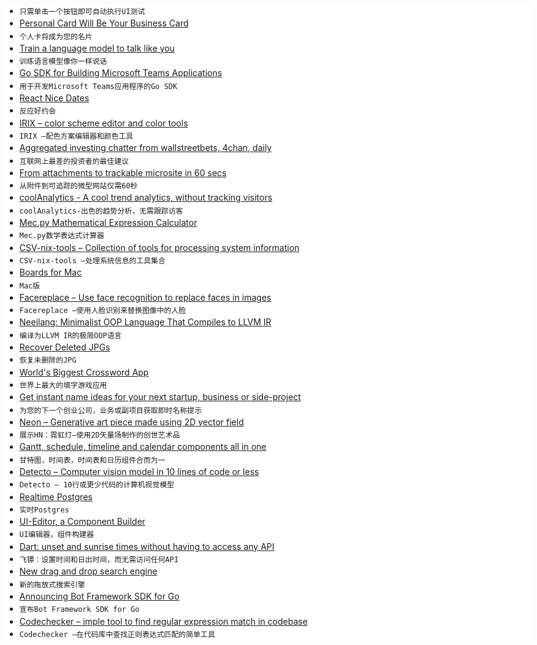 - `只需单击一个按钮即可自动执行UI测试`
- [ Personal Card Will Be Your Business Card](https://personalcard.design/?ref=producthunt)
- `个人卡将成为您的名片`
- [ Train a language model to talk like you](https://colab.research.google.com/drive/1iHcQ8_K0cfRE3v8QX6FMKAzdSSGtf5IX)
- `训练语言模型像你一样说话`
- [ Go SDK for Building Microsoft Teams Applications](https://www.infracloud.io/microsoft-bot-framwework-sdk-for-go/)
- `用于开发Microsoft Teams应用程序的Go SDK`
- [ React Nice Dates](https://reactnicedates.hernansartorio.com/)
- `反应好约会`
- [ IRIX – color scheme editor and color tools](https://irix.app/)
- `IRIX –配色方案编辑器和颜色工具`
- [ Aggregated investing chatter from wallstreetbets, 4chan, daily](https://topstonks.com)
- `互联网上最差的投资者的最佳建议`
- [ From attachments to trackable microsite in 60 secs](https://app.sharekits.com/trackable-microsite-in-60-seconds/)
- `从附件到可追踪的微型网站仅需60秒`
- [ coolAnalytics - A cool trend analytics, without tracking visitors](https://analytics.coollabs.io)
- `coolAnalytics-出色的趋势分析，无需跟踪访客`
- [ Mec.py Mathematical Expression Calculator](https://github.com/kuesji/mec-python)
- `Mec.py数学表达式计算器`
- [ CSV-nix-tools – Collection of tools for processing system information](https://github.com/mslusarz/csv-nix-tools)
- `CSV-nix-tools –处理系统信息的工具集合`
- [ Boards for Mac](https://apps.apple.com/us/app/text-blocks/id1482608599?mt=12)
- `Mac版`
- [ Facereplace – Use face recognition to replace faces in images](https://github.com/Risk3sixty-Labs/facereplace)
- `Facereplace –使用人脸识别来替换图像中的人脸`
- [ Neeilang: Minimalist OOP Language That Compiles to LLVM IR](https://github.com/neeilan/neeilang)
- `编译为LLVM IR的极简OOP语言`
- [ Recover Deleted JPGs](https://github.com/saintmarina/undelete_jpg)
- `恢复未删除的JPG`
- [ World's Biggest Crossword App](item?id=22111687)
- `世界上最大的填字游戏应用`
- [ Get instant name ideas for your next startup, business or side-project](https://namewink.com/?ref=hn5)
- `为您的下一个创业公司，业务或副项目获取即时名称提示`
- [ Neon – Generative art piece made using 2D vector field](https://neon-v1.netlify.com/)
- `展示HN：霓虹灯–使用2D矢量场制作的创世艺术品`
- [ Gantt, schedule, timeline and calendar components all in one](https://github.com/neuronetio/gantt-schedule-timeline-calendar)
- `甘特图，时间表，时间表和日历组件合而为一`
- [ Detecto – Computer vision model in 10 lines of code or less](https://github.com/alankbi/detecto)
- `Detecto – 10行或更少代码的计算机视觉模型`
- [ Realtime Postgres](https://github.com/supabase/realtime)
- `实时Postgres`
- [ UI-Editor, a Component Builder](https://github.com/imvetri/ui-editor#ui-editor)
- `UI编辑器，组件构建器`
- [ Dart: unset and sunrise times without having to access any API](https://github.com/renancaraujo/daylight)
- `飞镖：设置时间和日出时间，而无需访问任何API`
- [ New drag and drop search engine](https://www.dropicon.com)
- `新的拖放式搜索引擎`
- [ Announcing Bot Framework SDK for Go](https://github.com/infracloudio/msbotbuilder-go)
- `宣布Bot Framework SDK for Go`
- [ Codechecker – imple tool to find regular expression match in codebase](https://github.com/punkymaniac/codechecker)
- `Codechecker –在代码库中查找正则表达式匹配的简单工具`


